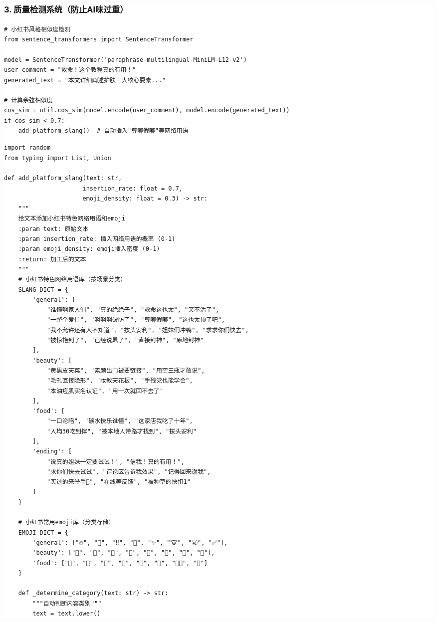 ### 3\. **质量检测系统**（防止AI味过重）

```
# 小红书风格相似度检测
from sentence_transformers import SentenceTransformer

model = SentenceTransformer('paraphrase-multilingual-MiniLM-L12-v2')
user_comment = "救命！这个教程真的有用！"
generated_text = "本文详细阐述护肤三大核心要素..."

# 计算余弦相似度
cos_sim = util.cos_sim(model.encode(user_comment), model.encode(generated_text))
if cos_sim < 0.7:
    add_platform_slang()  # 自动插入"尊嘟假嘟"等网络用语
```

```
import random
from typing import List, Union

def add_platform_slang(text: str, 
                      insertion_rate: float = 0.7, 
                      emoji_density: float = 0.3) -> str:
    """
    给文本添加小红书特色网络用语和emoji
    :param text: 原始文本
    :param insertion_rate: 插入网络用语的概率 (0-1)
    :param emoji_density: emoji插入密度 (0-1)
    :return: 加工后的文本
    """
    # 小红书特色网络用语库（按场景分类）
    SLANG_DICT = {
        'general': [
            "谁懂啊家人们", "真的绝绝子", "救命这也太", "笑不活了", 
            "一整个爱住", "啊啊啊破防了", "尊嘟假嘟", "这也太顶了吧",
            "我不允许还有人不知道", "按头安利", "姐妹们冲鸭", "求求你们快去",
            "被惊艳到了", "已经说累了", "直接封神", "原地封神"
        ],
        'beauty': [
            "黄黑皮天菜", "素颜出门被要链接", "用空三瓶才敢说", 
            "毛孔直接隐形", "妆教天花板", "手残党也能学会",
            "本油痘肌实名认证", "用一次就回不去了"
        ],
        'food': [
            "一口沦陷", "碳水快乐谁懂", "这家店我吃了十年",
            "人均30吃到撑", "被本地人带路才找到", "按头安利"
        ],
        'ending': [
            "说真的姐妹一定要试试！", "信我！真的有用！",
            "求你们快去试试", "评论区告诉我效果", "记得回来谢我",
            "买过的来举手🙋", "在线等反馈", "被种草的快扣1"
        ]
    }

    # 小红书常用emoji库（分类存储）
    EMOJI_DICT = {
        'general': ["🔥", "💯", "‼️", "👏", "✨", "🐮", "🉑", "✅"],
        'beauty': ["💄", "👄", "💋", "👀", "🧴", "🛁", "💅", "🌸"],
        'food': ["🍜", "🍔", "🥤", "🍰", "🍫", "🥢", "👨‍🍳", "📍"]
    }

    def _determine_category(text: str) -> str:
        """自动判断内容类别"""
        text = text.lower()
```